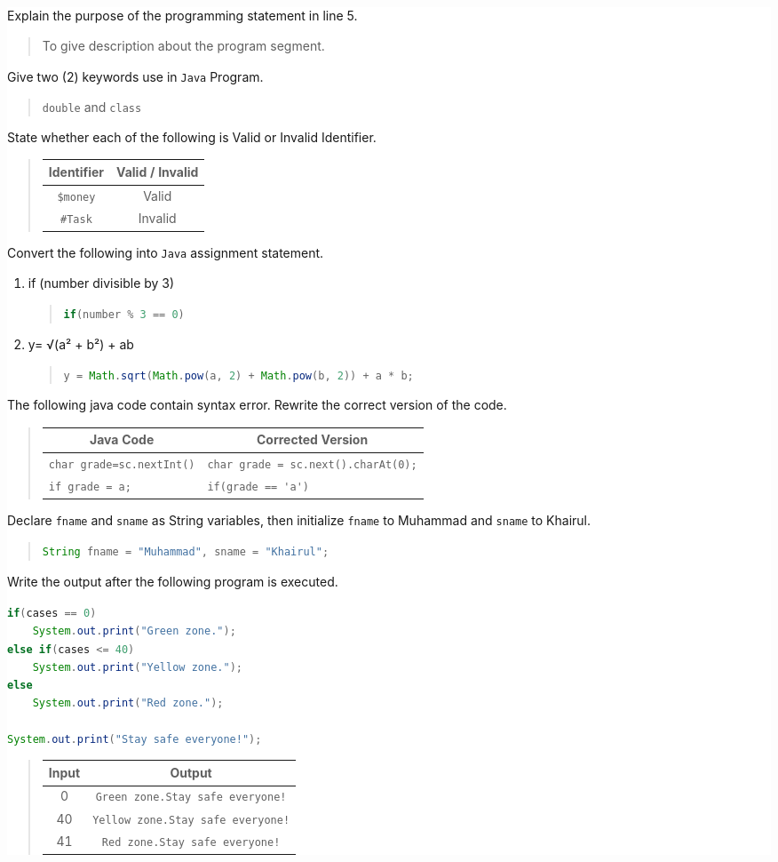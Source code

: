 Explain the purpose of the programming statement in line 5.

> To give description about the program segment.

Give two (2) keywords use in `Java` Program.

> `double` and `class`

State whether each of the following is Valid or Invalid Identifier.

> | Identifier | Valid / Invalid |
> | :---: | :---: |
> | `$money` | Valid |
> | `#Task` | Invalid |

Convert the following into `Java` assignment statement.

1. if (number divisible by 3)

    > ```java
    > if(number % 3 == 0)
    > ```

2. y= √(a² + b²) + ab

    > ```java
    > y = Math.sqrt(Math.pow(a, 2) + Math.pow(b, 2)) + a * b;
    > ```

The following java code contain syntax error. Rewrite the correct version of the code.

> | Java Code | Corrected Version |
> | --- | --- |
> | `char grade=sc.nextInt()` | `char grade = sc.next().charAt(0);` |
> | `if grade = a;` | `if(grade == 'a')` |

Declare `fname` and `sname` as String variables, then initialize `fname` to Muhammad and `sname` to Khairul.

> ```java
> String fname = "Muhammad", sname = "Khairul";
> ```

Write the output after the following program is executed.

```java
if(cases == 0)
    System.out.print("Green zone.");
else if(cases <= 40)
    System.out.print("Yellow zone.");
else
    System.out.print("Red zone.");

System.out.print("Stay safe everyone!");
```

> | Input | Output |
> | :---: | :---: |
> | 0 | `Green zone.Stay safe everyone!` |
> | 40 | `Yellow zone.Stay safe everyone!` |
> | 41 | `Red zone.Stay safe everyone!` |
